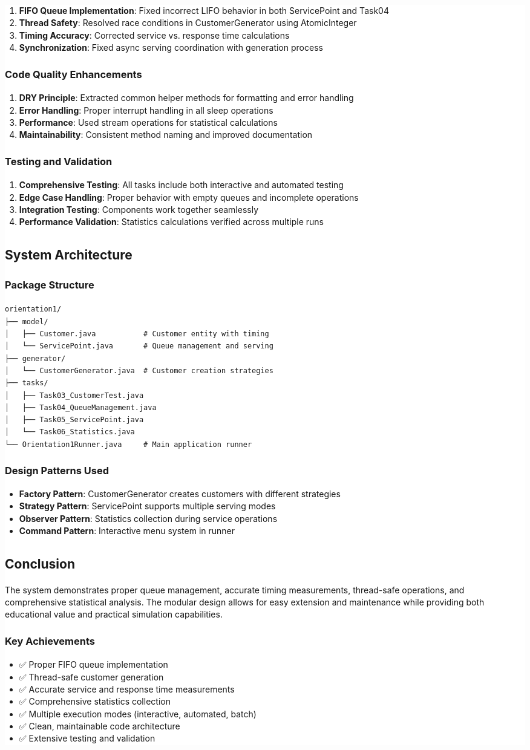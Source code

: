 1. **FIFO Queue Implementation**: Fixed incorrect LIFO behavior in both ServicePoint and Task04
2. **Thread Safety**: Resolved race conditions in CustomerGenerator using AtomicInteger
3. **Timing Accuracy**: Corrected service vs. response time calculations
4. **Synchronization**: Fixed async serving coordination with generation process

### Code Quality Enhancements

1. **DRY Principle**: Extracted common helper methods for formatting and error handling
2. **Error Handling**: Proper interrupt handling in all sleep operations
3. **Performance**: Used stream operations for statistical calculations
4. **Maintainability**: Consistent method naming and improved documentation

### Testing and Validation

1. **Comprehensive Testing**: All tasks include both interactive and automated testing
2. **Edge Case Handling**: Proper behavior with empty queues and incomplete operations
3. **Integration Testing**: Components work together seamlessly
4. **Performance Validation**: Statistics calculations verified across multiple runs

## System Architecture

### Package Structure
```
orientation1/
├── model/
│   ├── Customer.java           # Customer entity with timing
│   └── ServicePoint.java       # Queue management and serving
├── generator/
│   └── CustomerGenerator.java  # Customer creation strategies
├── tasks/
│   ├── Task03_CustomerTest.java
│   ├── Task04_QueueManagement.java
│   ├── Task05_ServicePoint.java
│   └── Task06_Statistics.java
└── Orientation1Runner.java     # Main application runner
```

### Design Patterns Used
- **Factory Pattern**: CustomerGenerator creates customers with different strategies
- **Strategy Pattern**: ServicePoint supports multiple serving modes
- **Observer Pattern**: Statistics collection during service operations
- **Command Pattern**: Interactive menu system in runner

## Conclusion
The system demonstrates proper queue management, accurate timing measurements, thread-safe operations, and comprehensive statistical analysis. The modular design allows for easy extension and maintenance while providing both educational value and practical simulation capabilities.

### Key Achievements
- ✅ Proper FIFO queue implementation
- ✅ Thread-safe customer generation
- ✅ Accurate service and response time measurements
- ✅ Comprehensive statistics collection
- ✅ Multiple execution modes (interactive, automated, batch)
- ✅ Clean, maintainable code architecture
- ✅ Extensive testing and validation